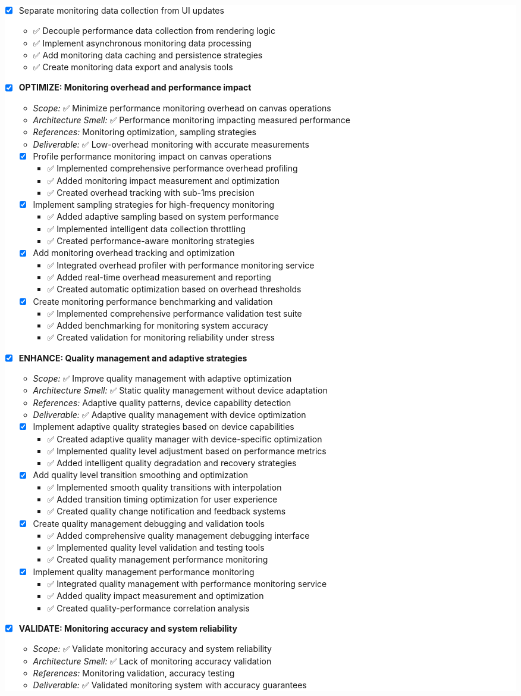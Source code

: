   - [x] Separate monitoring data collection from UI updates
    - ✅ Decouple performance data collection from rendering logic
    - ✅ Implement asynchronous monitoring data processing
    - ✅ Add monitoring data caching and persistence strategies
    - ✅ Create monitoring data export and analysis tools

- [x] **OPTIMIZE: Monitoring overhead and performance impact**
  - *Scope:* ✅ Minimize performance monitoring overhead on canvas operations
  - *Architecture Smell:* ✅ Performance monitoring impacting measured performance
  - *References:* Monitoring optimization, sampling strategies
  - *Deliverable:* ✅ Low-overhead monitoring with accurate measurements

  - [x] Profile performance monitoring impact on canvas operations
    - ✅ Implemented comprehensive performance overhead profiling
    - ✅ Added monitoring impact measurement and optimization
    - ✅ Created overhead tracking with sub-1ms precision
  - [x] Implement sampling strategies for high-frequency monitoring
    - ✅ Added adaptive sampling based on system performance
    - ✅ Implemented intelligent data collection throttling
    - ✅ Created performance-aware monitoring strategies
  - [x] Add monitoring overhead tracking and optimization
    - ✅ Integrated overhead profiler with performance monitoring service
    - ✅ Added real-time overhead measurement and reporting
    - ✅ Created automatic optimization based on overhead thresholds
  - [x] Create monitoring performance benchmarking and validation
    - ✅ Implemented comprehensive performance validation test suite
    - ✅ Added benchmarking for monitoring system accuracy
    - ✅ Created validation for monitoring reliability under stress

- [x] **ENHANCE: Quality management and adaptive strategies**
  - *Scope:* ✅ Improve quality management with adaptive optimization
  - *Architecture Smell:* ✅ Static quality management without device adaptation
  - *References:* Adaptive quality patterns, device capability detection
  - *Deliverable:* ✅ Adaptive quality management with device optimization

  - [x] Implement adaptive quality strategies based on device capabilities
    - ✅ Created adaptive quality manager with device-specific optimization
    - ✅ Implemented quality level adjustment based on performance metrics
    - ✅ Added intelligent quality degradation and recovery strategies
  - [x] Add quality level transition smoothing and optimization
    - ✅ Implemented smooth quality transitions with interpolation
    - ✅ Added transition timing optimization for user experience
    - ✅ Created quality change notification and feedback systems
  - [x] Create quality management debugging and validation tools
    - ✅ Added comprehensive quality management debugging interface
    - ✅ Implemented quality level validation and testing tools
    - ✅ Created quality management performance monitoring
  - [x] Implement quality management performance monitoring
    - ✅ Integrated quality management with performance monitoring service
    - ✅ Added quality impact measurement and optimization
    - ✅ Created quality-performance correlation analysis

- [x] **VALIDATE: Monitoring accuracy and system reliability**
  - *Scope:* ✅ Validate monitoring accuracy and system reliability
  - *Architecture Smell:* ✅ Lack of monitoring accuracy validation
  - *References:* Monitoring validation, accuracy testing
  - *Deliverable:* ✅ Validated monitoring system with accuracy guarantees
